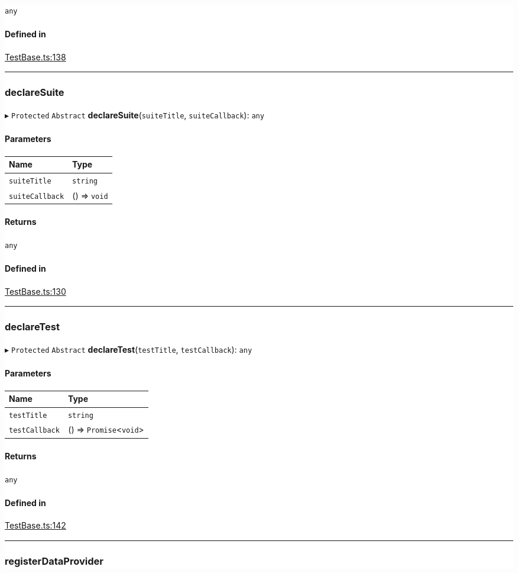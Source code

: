 `any`

#### Defined in

[TestBase.ts:138](https://github.com/AdityaHegde/typescript-test-utils/blob/d427cc5/src/TestBase.ts#L138)

___

### declareSuite

▸ `Protected` `Abstract` **declareSuite**(`suiteTitle`, `suiteCallback`): `any`

#### Parameters

| Name | Type |
| :------ | :------ |
| `suiteTitle` | `string` |
| `suiteCallback` | () => `void` |

#### Returns

`any`

#### Defined in

[TestBase.ts:130](https://github.com/AdityaHegde/typescript-test-utils/blob/d427cc5/src/TestBase.ts#L130)

___

### declareTest

▸ `Protected` `Abstract` **declareTest**(`testTitle`, `testCallback`): `any`

#### Parameters

| Name | Type |
| :------ | :------ |
| `testTitle` | `string` |
| `testCallback` | () => `Promise`<`void`\> |

#### Returns

`any`

#### Defined in

[TestBase.ts:142](https://github.com/AdityaHegde/typescript-test-utils/blob/d427cc5/src/TestBase.ts#L142)

___

### registerDataProvider
